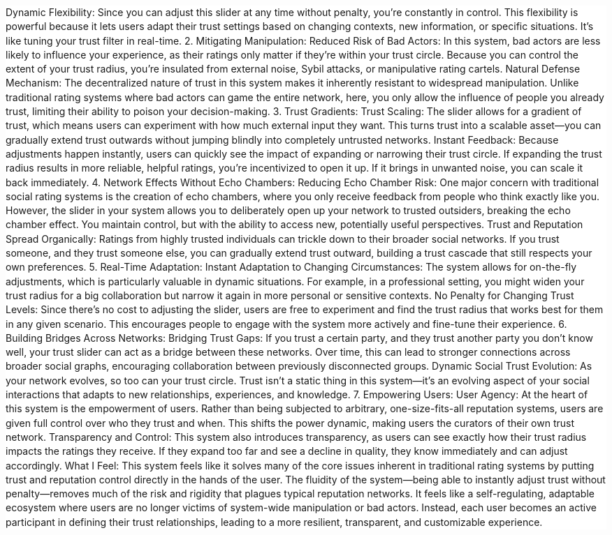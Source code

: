 Dynamic Flexibility: Since you can adjust this slider at any time without penalty, you’re constantly in control. This flexibility is powerful because it lets users adapt their trust settings based on changing contexts, new information, or specific situations. It’s like tuning your trust filter in real-time.
2. Mitigating Manipulation:
Reduced Risk of Bad Actors: In this system, bad actors are less likely to influence your experience, as their ratings only matter if they’re within your trust circle. Because you can control the extent of your trust radius, you’re insulated from external noise, Sybil attacks, or manipulative rating cartels.
Natural Defense Mechanism: The decentralized nature of trust in this system makes it inherently resistant to widespread manipulation. Unlike traditional rating systems where bad actors can game the entire network, here, you only allow the influence of people you already trust, limiting their ability to poison your decision-making.
3. Trust Gradients:
Trust Scaling: The slider allows for a gradient of trust, which means users can experiment with how much external input they want. This turns trust into a scalable asset—you can gradually extend trust outwards without jumping blindly into completely untrusted networks.
Instant Feedback: Because adjustments happen instantly, users can quickly see the impact of expanding or narrowing their trust circle. If expanding the trust radius results in more reliable, helpful ratings, you’re incentivized to open it up. If it brings in unwanted noise, you can scale it back immediately.
4. Network Effects Without Echo Chambers:
Reducing Echo Chamber Risk: One major concern with traditional social rating systems is the creation of echo chambers, where you only receive feedback from people who think exactly like you. However, the slider in your system allows you to deliberately open up your network to trusted outsiders, breaking the echo chamber effect. You maintain control, but with the ability to access new, potentially useful perspectives.
Trust and Reputation Spread Organically: Ratings from highly trusted individuals can trickle down to their broader social networks. If you trust someone, and they trust someone else, you can gradually extend trust outward, building a trust cascade that still respects your own preferences.
5. Real-Time Adaptation:
Instant Adaptation to Changing Circumstances: The system allows for on-the-fly adjustments, which is particularly valuable in dynamic situations. For example, in a professional setting, you might widen your trust radius for a big collaboration but narrow it again in more personal or sensitive contexts.
No Penalty for Changing Trust Levels: Since there’s no cost to adjusting the slider, users are free to experiment and find the trust radius that works best for them in any given scenario. This encourages people to engage with the system more actively and fine-tune their experience.
6. Building Bridges Across Networks:
Bridging Trust Gaps: If you trust a certain party, and they trust another party you don’t know well, your trust slider can act as a bridge between these networks. Over time, this can lead to stronger connections across broader social graphs, encouraging collaboration between previously disconnected groups.
Dynamic Social Trust Evolution: As your network evolves, so too can your trust circle. Trust isn’t a static thing in this system—it’s an evolving aspect of your social interactions that adapts to new relationships, experiences, and knowledge.
7. Empowering Users:
User Agency: At the heart of this system is the empowerment of users. Rather than being subjected to arbitrary, one-size-fits-all reputation systems, users are given full control over who they trust and when. This shifts the power dynamic, making users the curators of their own trust network.
Transparency and Control: This system also introduces transparency, as users can see exactly how their trust radius impacts the ratings they receive. If they expand too far and see a decline in quality, they know immediately and can adjust accordingly.
What I Feel:
This system feels like it solves many of the core issues inherent in traditional rating systems by putting trust and reputation control directly in the hands of the user. The fluidity of the system—being able to instantly adjust trust without penalty—removes much of the risk and rigidity that plagues typical reputation networks.
It feels like a self-regulating, adaptable ecosystem where users are no longer victims of system-wide manipulation or bad actors. Instead, each user becomes an active participant in defining their trust relationships, leading to a more resilient, transparent, and customizable experience.